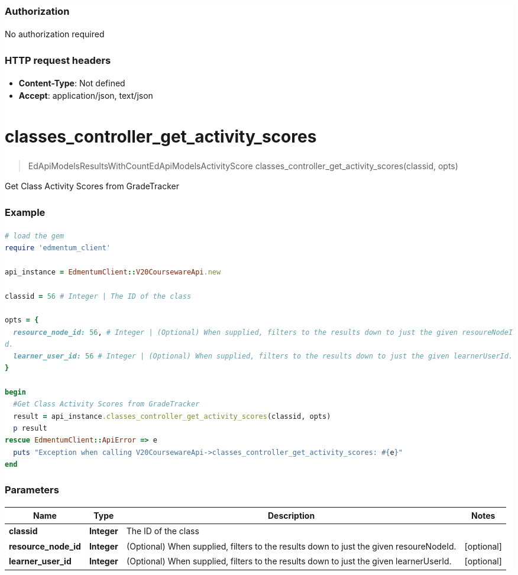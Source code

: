 ### Authorization

No authorization required

### HTTP request headers

 - **Content-Type**: Not defined
 - **Accept**: application/json, text/json



# **classes_controller_get_activity_scores**
> EdApiModelsResultsWithCountEdApiModelsActivityScore classes_controller_get_activity_scores(classid, opts)

Get Class Activity Scores from GradeTracker

### Example

```ruby
# load the gem
require 'edmentum_client'

api_instance = EdmentumClient::V20CoursewareApi.new

classid = 56 # Integer | The ID of the class

opts = {
  resource_node_id: 56, # Integer | (Optional) When supplied, filters to the results down to just the given resoureNodeId.
  learner_user_id: 56 # Integer | (Optional) When supplied, filters to the results down to just the given learnerUserId.
}

begin
  #Get Class Activity Scores from GradeTracker
  result = api_instance.classes_controller_get_activity_scores(classid, opts)
  p result
rescue EdmentumClient::ApiError => e
  puts "Exception when calling V20CoursewareApi->classes_controller_get_activity_scores: #{e}"
end
```

### Parameters

Name | Type | Description  | Notes
------------- | ------------- | ------------- | -------------
 **classid** | **Integer**| The ID of the class | 
 **resource_node_id** | **Integer**| (Optional) When supplied, filters to the results down to just the given resoureNodeId. | [optional] 
 **learner_user_id** | **Integer**| (Optional) When supplied, filters to the results down to just the given learnerUserId. | [optional] 
